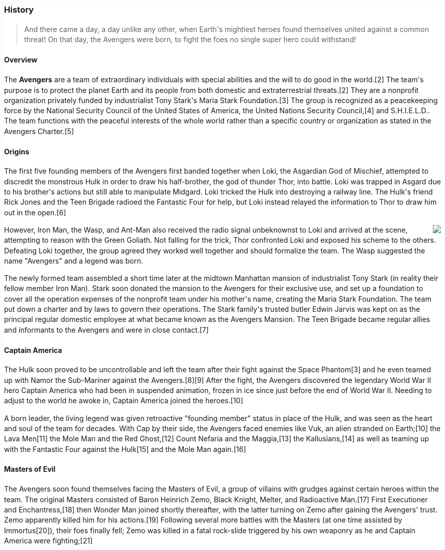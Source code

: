 ### History
>And there came a day, a day unlike any other, when Earth's mightiest heroes found themselves united against a common threat! On that day, the Avengers were born, to fight the foes no single super hero could withstand!

#### Overview
The **Avengers** are a team of extraordinary individuals with special abilities and the will to do good in the world.[2] The team's purpose is to protect the planet Earth and its people from both domestic and extraterrestrial threats.[2] They are a nonprofit organization privately funded by industrialist Tony Stark's Maria Stark Foundation.[3] The group is recognized as a peacekeeping force by the National Security Council of the United States of America, the United Nations Security Council,[4] and S.H.I.E.L.D.. The team functions with the peaceful interests of the whole world rather than a specific country or organization as stated in the Avengers Charter.[5]

#### Origins
The first five founding members of the Avengers first banded together when Loki, the Asgardian God of Mischief, attempted to discredit the monstrous Hulk in order to draw his half-brother, the god of thunder Thor, into battle. Loki was trapped in Asgard due to his brother's actions but still able to manipulate Midgard. Loki tricked the Hulk into destroying a railway line. The Hulk's friend Rick Jones and the Teen Brigade radioed the Fantastic Four for help, but Loki instead relayed the information to Thor to draw him out in the open.[6]

<img align="right" src="https://vignette.wikia.nocookie.net/marveldatabase/images/c/cd/Avengers_%28Earth-616%29_from_Avengers_Vol_1_1_0001.jpg/revision/latest/scale-to-width-down/200?cb=20161102225907">

However, Iron Man, the Wasp, and Ant-Man also received the radio signal unbeknownst to Loki and arrived at the scene, attempting to reason with the Green Goliath. Not falling for the trick, Thor confronted Loki and exposed his scheme to the others. Defeating Loki together, the group agreed they worked well together and should formalize the team. The Wasp suggested the name "Avengers" and a legend was born.

The newly formed team assembled a short time later at the midtown Manhattan mansion of industrialist Tony Stark (in reality their fellow member Iron Man). Stark soon donated the mansion to the Avengers for their exclusive use, and set up a foundation to cover all the operation expenses of the nonprofit team under his mother's name, creating the Maria Stark Foundation. The team put down a charter and by laws to govern their operations. The Stark family's trusted butler Edwin Jarvis was kept on as the principal regular domestic employee at what became known as the Avengers Mansion. The Teen Brigade became regular allies and informants to the Avengers and were in close contact.[7]

#### Captain America
The Hulk soon proved to be uncontrollable and left the team after their fight against the Space Phantom[3] and he even teamed up with Namor the Sub-Mariner against the Avengers.[8][9] After the fight, the Avengers discovered the legendary World War II hero Captain America who had been in suspended animation, frozen in ice since just before the end of World War II. Needing to adjust to the world he awoke in, Captain America joined the heroes.[10]

A born leader, the living legend was given retroactive "founding member" status in place of the Hulk, and was seen as the heart and soul of the team for decades. With Cap by their side, the Avengers faced enemies like Vuk, an alien stranded on Earth;[10] the Lava Men[11] the Mole Man and the Red Ghost,[12] Count Nefaria and the Maggia,[13] the Kallusians,[14] as well as teaming up with the Fantastic Four against the Hulk[15] and the Mole Man again.[16] 

#### Masters of Evil
The Avengers soon found themselves facing the Masters of Evil, a group of villains with grudges against certain heroes within the team. The original Masters consisted of Baron Heinrich Zemo, Black Knight, Melter, and Radioactive Man.[17] First Executioner and Enchantress,[18] then Wonder Man joined shortly thereafter, with the latter turning on Zemo after gaining the Avengers' trust. Zemo apparently killed him for his actions.[19] Following several more battles with the Masters (at one time assisted by Immortus[20]), their foes finally fell; Zemo was killed in a fatal rock-slide triggered by his own weaponry as he and Captain America were fighting;[21]

